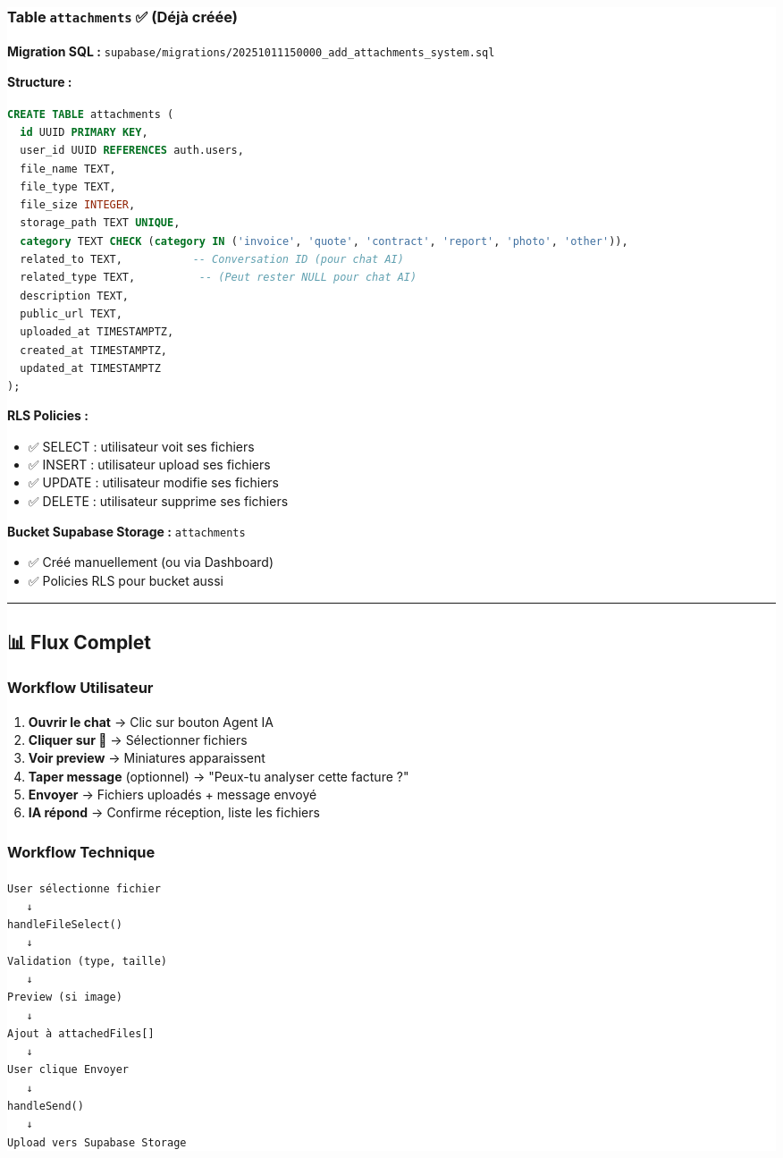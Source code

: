 ### **Table `attachments`** ✅ (Déjà créée)

**Migration SQL :** `supabase/migrations/20251011150000_add_attachments_system.sql`

**Structure :**
```sql
CREATE TABLE attachments (
  id UUID PRIMARY KEY,
  user_id UUID REFERENCES auth.users,
  file_name TEXT,
  file_type TEXT,
  file_size INTEGER,
  storage_path TEXT UNIQUE,
  category TEXT CHECK (category IN ('invoice', 'quote', 'contract', 'report', 'photo', 'other')),
  related_to TEXT,           -- Conversation ID (pour chat AI)
  related_type TEXT,          -- (Peut rester NULL pour chat AI)
  description TEXT,
  public_url TEXT,
  uploaded_at TIMESTAMPTZ,
  created_at TIMESTAMPTZ,
  updated_at TIMESTAMPTZ
);
```

**RLS Policies :**
- ✅ SELECT : utilisateur voit ses fichiers
- ✅ INSERT : utilisateur upload ses fichiers
- ✅ UPDATE : utilisateur modifie ses fichiers
- ✅ DELETE : utilisateur supprime ses fichiers

**Bucket Supabase Storage :** `attachments`
- ✅ Créé manuellement (ou via Dashboard)
- ✅ Policies RLS pour bucket aussi

---

## 📊 Flux Complet

### **Workflow Utilisateur**

1. **Ouvrir le chat** → Clic sur bouton Agent IA
2. **Cliquer sur 📎** → Sélectionner fichiers
3. **Voir preview** → Miniatures apparaissent
4. **Taper message** (optionnel) → "Peux-tu analyser cette facture ?"
5. **Envoyer** → Fichiers uploadés + message envoyé
6. **IA répond** → Confirme réception, liste les fichiers

### **Workflow Technique**

```
User sélectionne fichier
   ↓
handleFileSelect()
   ↓
Validation (type, taille)
   ↓
Preview (si image)
   ↓
Ajout à attachedFiles[]
   ↓
User clique Envoyer
   ↓
handleSend()
   ↓
Upload vers Supabase Storage
```